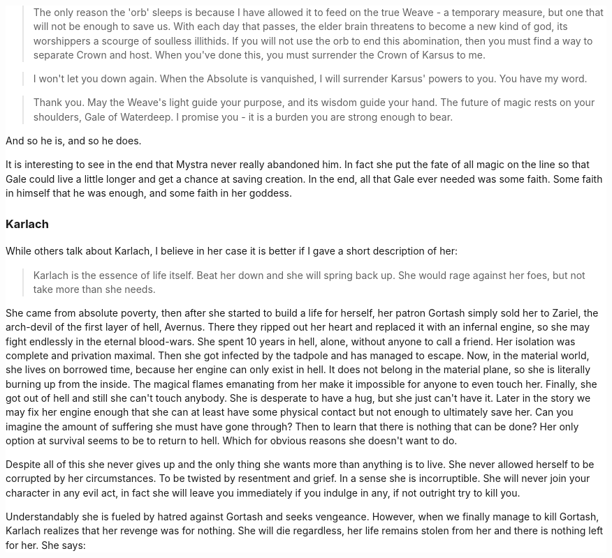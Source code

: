 > The only reason the 'orb' sleeps is because I have allowed it to feed on the true Weave - a temporary measure, but one that will not be enough to save us. With each day that
passes, the elder brain threatens to become a new kind of god, its worshippers a scourge of soulless illithids. If you will not use the orb to end this abomination, then
you must find a way to separate Crown and host. When you've done this, you must surrender the Crown of Karsus to me.

> I won't let you down again. When the Absolute is vanquished, I will surrender Karsus' powers to you. You have my word.

> Thank you. May the Weave's light guide your purpose, and its wisdom guide your hand. The future of magic rests on your shoulders, Gale of Waterdeep. I promise you - it is a burden
you are strong enough to bear.

And so he is, and so he does.

It is interesting to see in the end that Mystra never really abandoned him. In fact she put the fate of all magic on the line so that Gale could live a little longer and get a
chance at saving creation. In the end, all that Gale ever needed was some faith. Some faith in himself that he was enough, and some faith in her goddess.

### Karlach

While others talk about Karlach, I believe in her case it is better if I gave a short description of her:

> Karlach is the essence of life itself. Beat her down and she will spring back up. She would rage against her foes, but not take more than she needs.

She came from absolute poverty, then after she started to build a life for herself, her patron Gortash simply sold her to Zariel, the arch-devil of
the first layer of hell, Avernus. There they ripped out her heart and replaced it with an infernal engine, so she may fight endlessly in the eternal blood-wars.
She spent 10 years in hell, alone, without anyone to call a friend. Her isolation was complete and privation maximal.
Then she got infected by the tadpole and has managed to escape. Now, in the material world, she lives on borrowed time, because her engine can only exist in hell. It does not belong
in the material plane, so she is literally burning up from the inside. The magical flames emanating from her make it impossible for anyone to even touch her.
Finally, she got out of hell and still she can't touch anybody. She is desperate to have a hug, but she just can't have it. Later in the story we may fix her engine enough that
she can at least have some physical contact but not enough to ultimately save her. Can you imagine the amount of suffering she must have gone through? Then to learn that there is
nothing that can be done? Her only option at survival seems to be to return to hell. Which for obvious reasons she doesn't want to do.

Despite all of this she never gives up and the only thing she wants more than anything is to live. She never allowed herself to be corrupted by her circumstances.
To be twisted by resentment and grief. In a sense she is incorruptible. She will never join your character in any evil act, in fact she will leave you immediately if you indulge in
any, if not outright try to kill you.

Understandably she is fueled by hatred against Gortash and seeks vengeance. However, when we finally manage to kill Gortash, Karlach realizes that her revenge was for nothing.
She will die regardless, her life remains stolen from her and there is nothing left for her. She says:
